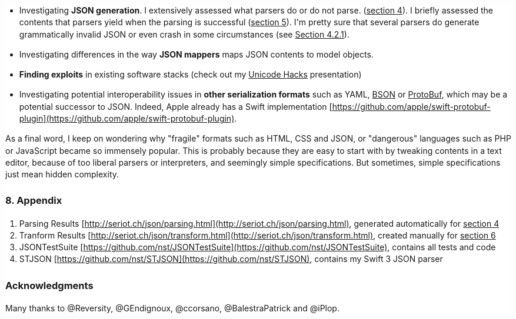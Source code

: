 *   Investigating **JSON generation**. I extensively assessed what parsers do or do not parse. ([section 4](https://seriot.ch/projects/parsing_json.html#4)). I briefly assessed the contents that parsers yield when the parsing is successful ([section 5](http://seriot.ch/json.php#5)). I'm pretty sure that several parsers do generate grammatically invalid JSON or even crash in some circumstances (see [Section 4.2.1](https://seriot.ch/projects/parsing_json.html#421)).
    
*   Investigating differences in the way **JSON mappers** maps JSON contents to model objects.
    
*   **Finding exploits** in existing software stacks (check out my [Unicode Hacks](http://seriot.ch/resources/talks_papers/20141106_asfws_unicode_hacks.pdf) presentation)
    
*   Investigating potential interoperability issues in **other serialization formats** such as YAML, [BSON](http://bsonspec.org/) or [ProtoBuf](https://developers.google.com/protocol-buffers/), which may be a potential successor to JSON. Indeed, Apple already has a Swift implementation [https://github.com/apple/swift-protobuf-plugin](https://github.com/apple/swift-protobuf-plugin).
    

As a final word, I keep on wondering why "fragile" formats such as HTML, CSS and JSON, or "dangerous" languages such as PHP or JavaScript became so immensely popular. This is probably because they are easy to start with by tweaking contents in a text editor, because of too liberal parsers or interpreters, and seemingly simple specifications. But sometimes, simple specifications just mean hidden complexity.

### 8\. Appendix

1.  Parsing Results [http://seriot.ch/json/parsing.html](http://seriot.ch/json/parsing.html), generated automatically for [section 4](https://seriot.ch/projects/parsing_json.html#4)
2.  Tranform Results [http://seriot.ch/json/transform.html](http://seriot.ch/json/transform.html), created manually for [section 6](https://seriot.ch/projects/parsing_json.html#6)
3.  JSONTestSuite [https://github.com/nst/JSONTestSuite](https://github.com/nst/JSONTestSuite), contains all tests and code
4.  STJSON [https://github.com/nst/STJSON](https://github.com/nst/STJSON), contains my Swift 3 JSON parser

### Acknowledgments

Many thanks to @Reversity, @GEndignoux, @ccorsano, @BalestraPatrick and @iPlop.
